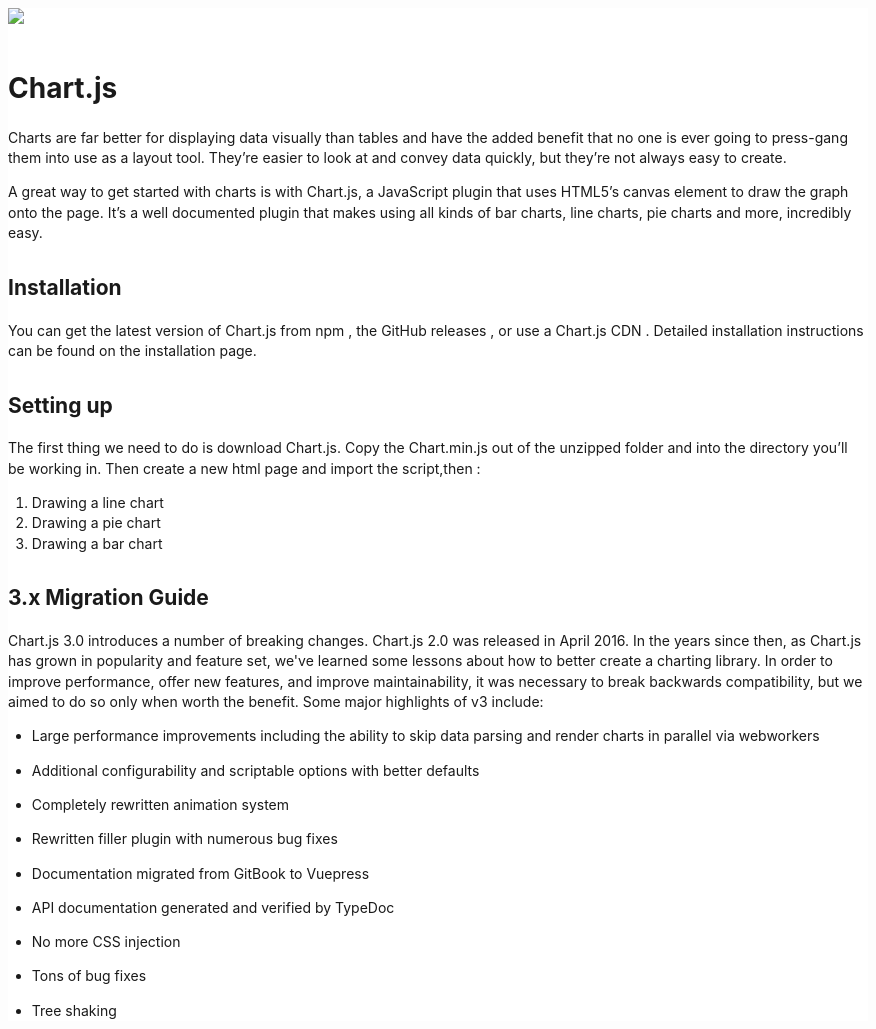 <img src ="https://cms-assets.tutsplus.com/uploads/users/1251/posts/28278/preview_image/chartjs-tutsplus.jpg">

#  **Chart.js**

Charts are far better for displaying data visually than tables and have the added benefit that no one is ever going to press-gang them into use as a layout tool. They’re easier to look at and convey data quickly, but they’re not always easy to create.

A great way to get started with charts is with Chart.js, a JavaScript plugin that uses HTML5’s canvas element to draw the graph onto the page. It’s a well documented plugin that makes using all kinds of bar charts, line charts, pie charts and more, incredibly easy.

## Installation

You can get the latest version of Chart.js from npm , the GitHub releases , or use a Chart.js CDN . Detailed installation instructions can be found on the installation page.

## Setting up

The first thing we need to do is download Chart.js. Copy the Chart.min.js out of the unzipped folder and into the directory you’ll be working in. Then create a new html page and import the script,then :

1. Drawing a line chart
2. Drawing a pie chart
3. Drawing a bar chart

## 3.x Migration Guide

Chart.js 3.0 introduces a number of breaking changes. Chart.js 2.0 was released in April 2016. In the years since then, as Chart.js has grown in popularity and feature set, we've learned some lessons about how to better create a charting library. In order to improve performance, offer new features, and improve maintainability, it was necessary to break backwards compatibility, but we aimed to do so only when worth the benefit. Some major highlights of v3 include:

* Large performance improvements including the ability to skip data parsing and render charts in parallel via webworkers 

* Additional configurability and scriptable options with better defaults

* Completely rewritten animation system

* Rewritten filler plugin with numerous bug fixes

* Documentation migrated from GitBook to Vuepress

* API documentation generated and verified by TypeDoc

* No more CSS injection

* Tons of bug fixes

* Tree shaking

